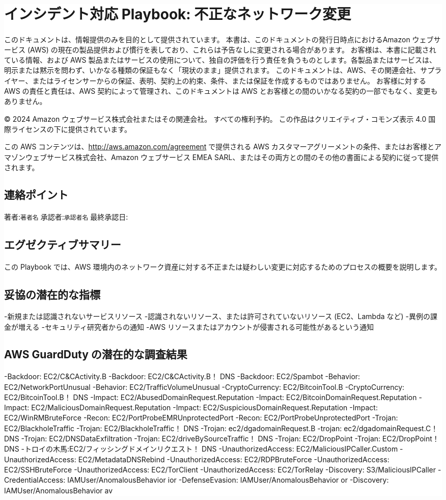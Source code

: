 # インシデント対応 Playbook: 不正なネットワーク変更
このドキュメントは、情報提供のみを目的として提供されています。 本書は、このドキュメントの発行日時点におけるAmazon ウェブサービス (AWS) の現在の製品提供および慣行を表しており、これらは予告なしに変更される場合があります。 お客様は、本書に記載されている情報、および AWS 製品またはサービスの使用について、独自の評価を行う責任を負うものとします。各製品またはサービスは、明示または黙示を問わず、いかなる種類の保証もなく「現状のまま」提供されます。 このドキュメントは、AWS、その関連会社、サプライヤー、またはライセンサーからの保証、表明、契約上の約束、条件、または保証を作成するものではありません。 お客様に対する AWS の責任と責任は、AWS 契約によって管理され、このドキュメントは AWS とお客様との間のいかなる契約の一部でもなく、変更もありません。

© 2024 Amazon ウェブサービス株式会社またはその関連会社。 すべての権利予約。 この作品はクリエイティブ・コモンズ表示 4.0 国際ライセンスの下に提供されています。

この AWS コンテンツは、http://aws.amazon.com/agreement で提供される AWS カスタマーアグリーメントの条件、またはお客様とアマゾンウェブサービス株式会社、Amazon ウェブサービス EMEA SARL、またはその両方との間のその他の書面による契約に従って提供されます。

## 連絡ポイント

著者:`著者名`
承認者:`承認者名`
最終承認日:

## エグゼクティブサマリー
この Playbook では、AWS 環境内のネットワーク資産に対する不正または疑わしい変更に対応するためのプロセスの概要を説明します。

## 妥協の潜在的な指標
-新規または認識されないサービスリソース
-認識されないリソース、または許可されていないリソース (EC2、Lambda など)
-異例の課金が増える
-セキュリティ研究者からの通知
-AWS リソースまたはアカウントが侵害される可能性があるという通知

## AWS GuardDuty の潜在的な調査結果
-Backdoor: EC2/C&CActivity.B
-Backdoor: EC2/C&CActivity.B！ DNS
-Backdoor: EC2/Spambot
-Behavior: EC2/NetworkPortUnusual
-Behavior: EC2/TrafficVolumeUnusual
-CryptoCurrency: EC2/BitcoinTool.B
-CryptoCurrency: EC2/BitcoinTool.B！ DNS
-Impact: EC2/AbusedDomainRequest.Reputation
-Impact: EC2/BitcoinDomainRequest.Reputation
-Impact: EC2/MaliciousDomainRequest.Reputation
-Impact: EC2/SuspiciousDomainRequest.Reputation
-Impact: EC2/WinRMBruteForce
-Recon: EC2/PortProbeEMRUnprotectedPort
-Recon: EC2/PortProbeUnprotectedPort
-Trojan: EC2/BlackholeTraffic
-Trojan: EC2/BlackholeTraffic！ DNS
-Trojan: ec2/dgadomainRequest.B
-trojan: ec2/dgadomainRequest.C！ DNS
-Trojan: EC2/DNSDataExfiltration
-Trojan: EC2/driveBySourceTraffic！ DNS
-Trojan: EC2/DropPoint
-Trojan: EC2/DropPoint！ DNS
-トロイの木馬:EC2/フィッシングドメインリクエスト！ DNS
-UnauthorizedAccess: EC2/MaliciousIPCaller.Custom
-UnauthorizedAccess: EC2/MetadataDNSRebind
-UnauthorizedAccess: EC2/RDPBruteForce
-UnauthorizedAccess: EC2/SSHBruteForce
-UnauthorizedAccess: EC2/TorClient
-UnauthorizedAccess: EC2/TorRelay
-Discovery: S3/MaliciousIPCaller
-CredentialAccess: IAMUser/AnomalousBehavior ior
-DefenseEvasion: IAMUser/AnomalousBehavior or
-Discovery: IAMUser/AnomalousBehavior av